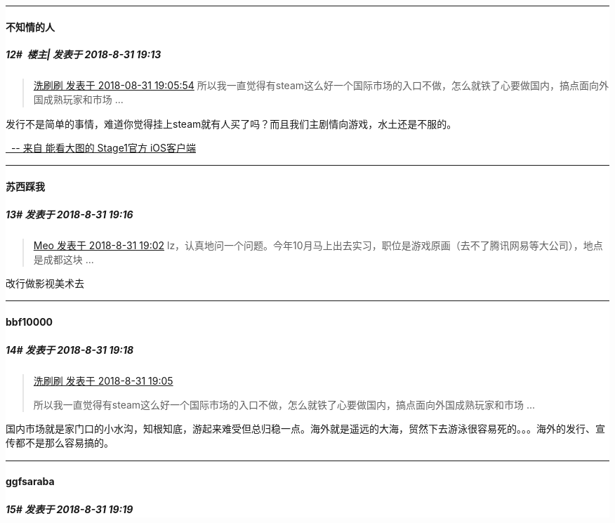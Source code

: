 


-----

####  不知情的人  
##### 12#         楼主| 发表于 2018-8-31 19:13



<blockquote><a href="httphttps://bbs.saraba1st.com/2b/forum.php?mod=redirect&amp;goto=findpost&amp;pid=40824661&amp;ptid=1743799" target="_blank">洗刷刷 发表于 2018-08-31 19:05:54</a>
所以我一直觉得有steam这么好一个国际市场的入口不做，怎么就铁了心要做国内，搞点面向外国成熟玩家和市场 ...</blockquote>发行不是简单的事情，难道你觉得挂上steam就有人买了吗？而且我们主剧情向游戏，水土还是不服的。

[  -- 来自 能看大图的 Stage1官方 iOS客户端](https://itunes.apple.com/fi/app/saraba1st/id1221237470?mt=8)







-----

####  苏西踩我  
##### 13#       发表于 2018-8-31 19:16



<blockquote><a href="httphttps://bbs.saraba1st.com/2b/forum.php?mod=redirect&amp;goto=findpost&amp;pid=40824628&amp;ptid=1743799" target="_blank">Meo 发表于 2018-8-31 19:02</a>
lz，认真地问一个问题。今年10月马上出去实习，职位是游戏原画（去不了腾讯网易等大公司），地点是成都这块 ...</blockquote>
改行做影视美术去







-----

####  bbf10000  
##### 14#       发表于 2018-8-31 19:18



<blockquote><a href="httphttps://bbs.saraba1st.com/2b/forum.php?mod=redirect&amp;goto=findpost&amp;pid=40824661&amp;ptid=1743799" target="_blank">洗刷刷 发表于 2018-8-31 19:05</a>

所以我一直觉得有steam这么好一个国际市场的入口不做，怎么就铁了心要做国内，搞点面向外国成熟玩家和市场 ...</blockquote>
国内市场就是家门口的小水沟，知根知底，游起来难受但总归稳一点。海外就是遥远的大海，贸然下去游泳很容易死的。。。海外的发行、宣传都不是那么容易搞的。







-----

####  ggfsaraba  
##### 15#       发表于 2018-8-31 19:19
